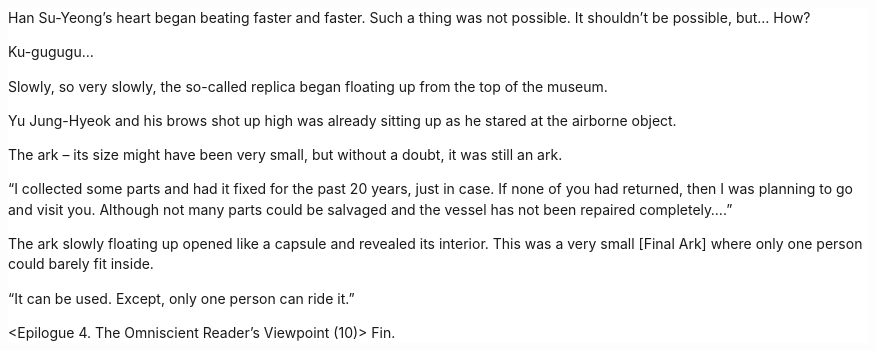 Han Su-Yeong’s heart began beating faster and faster. Such a thing was not possible. It shouldn’t be possible, but… How?

Ku-gugugu…

Slowly, so very slowly, the so-called replica began floating up from the top of the museum.

Yu Jung-Hyeok and his brows shot up high was already sitting up as he stared at the airborne object.

The ark – its size might have been very small, but without a doubt, it was still an ark.

“I collected some parts and had it fixed for the past 20 years, just in case. If none of you had returned, then I was planning to go and visit you. Although not many parts could be salvaged and the vessel has not been repaired completely….”

The ark slowly floating up opened like a capsule and revealed its interior. This was a very small [Final Ark] where only one person could barely fit inside.

“It can be used. Except, only one person can ride it.”

<Epilogue 4. The Omniscient Reader’s Viewpoint (10)> Fin.
